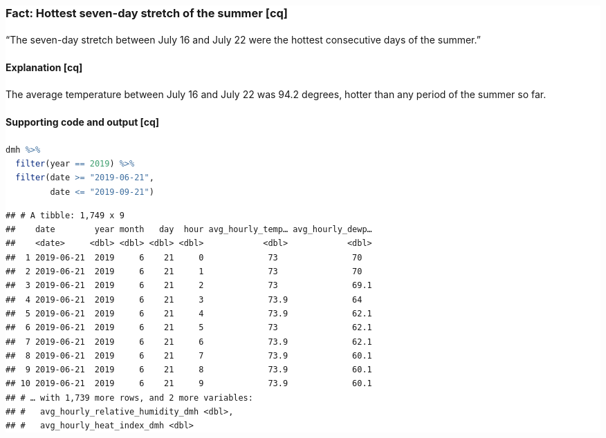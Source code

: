 ### Fact: Hottest seven-day stretch of the summer \[cq\]

“The seven-day stretch between July 16 and July 22 were the hottest
consecutive days of the summer.”

#### Explanation \[cq\]

The average temperature between July 16 and July 22 was 94.2 degrees,
hotter than any period of the summer so far.

#### Supporting code and output \[cq\]

``` r
dmh %>%
  filter(year == 2019) %>%
  filter(date >= "2019-06-21",
         date <= "2019-09-21")
```

    ## # A tibble: 1,749 x 9
    ##    date        year month   day  hour avg_hourly_temp… avg_hourly_dewp…
    ##    <date>     <dbl> <dbl> <dbl> <dbl>            <dbl>            <dbl>
    ##  1 2019-06-21  2019     6    21     0             73               70  
    ##  2 2019-06-21  2019     6    21     1             73               70  
    ##  3 2019-06-21  2019     6    21     2             73               69.1
    ##  4 2019-06-21  2019     6    21     3             73.9             64  
    ##  5 2019-06-21  2019     6    21     4             73.9             62.1
    ##  6 2019-06-21  2019     6    21     5             73               62.1
    ##  7 2019-06-21  2019     6    21     6             73.9             62.1
    ##  8 2019-06-21  2019     6    21     7             73.9             60.1
    ##  9 2019-06-21  2019     6    21     8             73.9             60.1
    ## 10 2019-06-21  2019     6    21     9             73.9             60.1
    ## # … with 1,739 more rows, and 2 more variables:
    ## #   avg_hourly_relative_humidity_dmh <dbl>,
    ## #   avg_hourly_heat_index_dmh <dbl>

